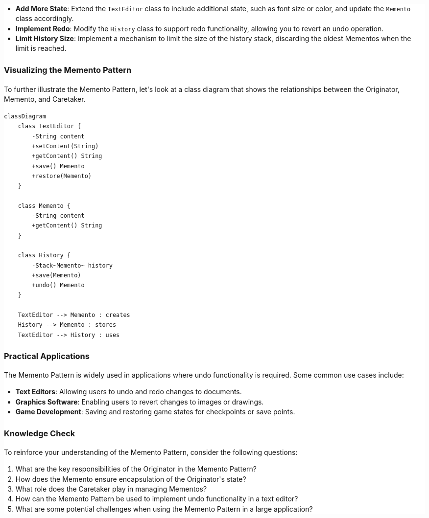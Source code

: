 - **Add More State**: Extend the `TextEditor` class to include additional state, such as font size or color, and update the `Memento` class accordingly.
- **Implement Redo**: Modify the `History` class to support redo functionality, allowing you to revert an undo operation.
- **Limit History Size**: Implement a mechanism to limit the size of the history stack, discarding the oldest Mementos when the limit is reached.

### Visualizing the Memento Pattern

To further illustrate the Memento Pattern, let's look at a class diagram that shows the relationships between the Originator, Memento, and Caretaker.

```mermaid
classDiagram
    class TextEditor {
        -String content
        +setContent(String)
        +getContent() String
        +save() Memento
        +restore(Memento)
    }

    class Memento {
        -String content
        +getContent() String
    }

    class History {
        -Stack~Memento~ history
        +save(Memento)
        +undo() Memento
    }

    TextEditor --> Memento : creates
    History --> Memento : stores
    TextEditor --> History : uses
```

### Practical Applications

The Memento Pattern is widely used in applications where undo functionality is required. Some common use cases include:

- **Text Editors**: Allowing users to undo and redo changes to documents.
- **Graphics Software**: Enabling users to revert changes to images or drawings.
- **Game Development**: Saving and restoring game states for checkpoints or save points.

### Knowledge Check

To reinforce your understanding of the Memento Pattern, consider the following questions:

1. What are the key responsibilities of the Originator in the Memento Pattern?
2. How does the Memento ensure encapsulation of the Originator's state?
3. What role does the Caretaker play in managing Mementos?
4. How can the Memento Pattern be used to implement undo functionality in a text editor?
5. What are some potential challenges when using the Memento Pattern in a large application?
